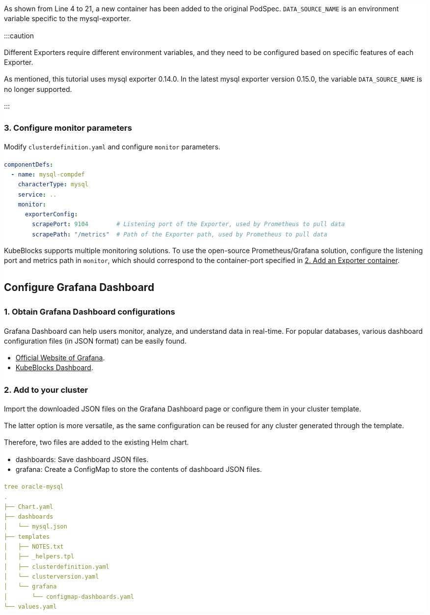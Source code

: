 As shown from Line 4 to 21, a new container has been added to the original PodSpec. `DATA_SOURCE_NAME` is an environment variable specific to the mysql-exporter.

:::caution

Different Exporters require different environment variables, and they need to be configured based on specific features of each Exporter.

As mentioned, this tutorial uses mysql exporter 0.14.0. In the latest mysql exporter version 0.15.0, the variable `DATA_SOURCE_NAME` is no longer supported.

:::

### 3. Configure monitor parameters

Modify `clusterdefinition.yaml` and configure `monitor` parameters.

```yaml
componentDefs:
  - name: mysql-compdef
    characterType: mysql
    service: ..
    monitor:
      exporterConfig:
        scrapePort: 9104        # Listening port of the Exporter, used by Prometheus to pull data
        scrapePath: "/metrics"  # Path of the Exporter path, used by Prometheus to pull data
```

KubeBlocks supports multiple monitoring solutions. To use the open-source Prometheus/Grafana solution, configure the listening port and metrics path in `monitor`, which should correspond to the container-port specified in [2. Add an Exporter container](#2-add-an-exporter-container).

## Configure Grafana Dashboard

### 1. Obtain Grafana Dashboard configurations

Grafana Dashboard can help users monitor, analyze, and understand data in real-time. For popular databases, various dashboard configuration files (in JSON format) can be easily found.

- [Official Website of Grafana](https://grafana.com/grafana/dashboards).
- [KubeBlocks Dashboard](https://github.com/apecloud/kubeblocks-mixin).

### 2. Add to your cluster

Import the downloaded JSON files on the Grafana Dashboard page or configure them in your cluster template.

The latter option is more versatile, as the same configuration can be reused for any cluster generated through the template.

Therefore, two files are added to the existing Helm chart.

- dashboards: Save dashboard JSON files.
- grafana: Create a ConfigMap to store the contents of dashboard JSON files.

```yaml
tree oracle-mysql
.
├── Chart.yaml
├── dashboards
│   └── mysql.json
├── templates
│   ├── NOTES.txt   
│   ├── _helpers.tpl
│   ├── clusterdefinition.yaml
│   └── clusterversion.yaml
│   └── grafana
│       └── configmap-dashboards.yaml
└── values.yaml
```